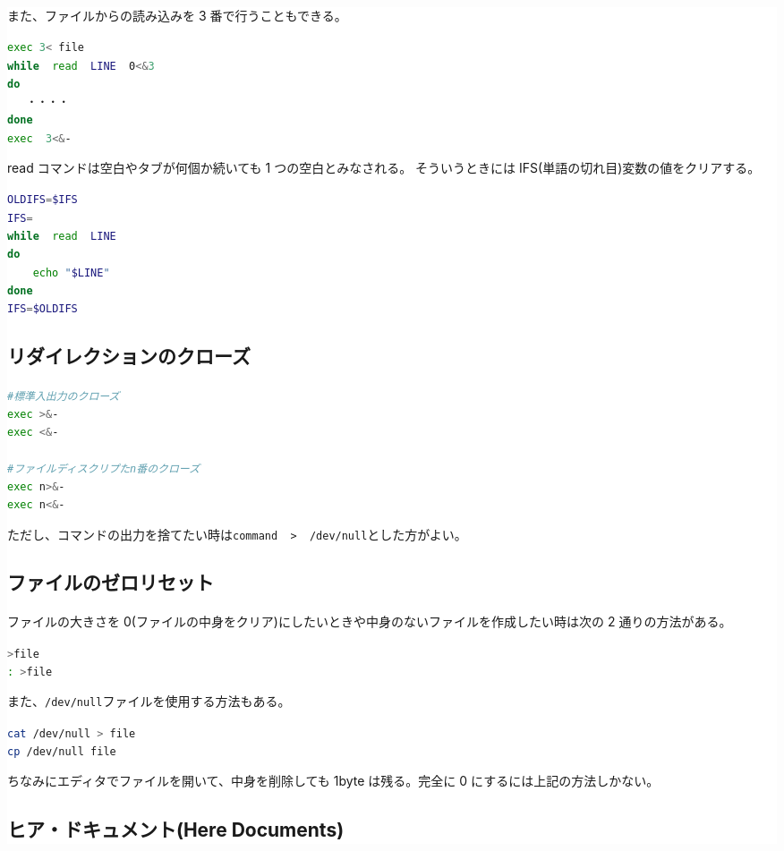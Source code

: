 また、ファイルからの読み込みを 3 番で行うこともできる。

```sh
exec 3< file
while  read  LINE  0<&3
do
   ・・・・
done
exec  3<&-
```

read コマンドは空白やタブが何個か続いても 1 つの空白とみなされる。
そういうときには IFS(単語の切れ目)変数の値をクリアする。

```sh
OLDIFS=$IFS
IFS=
while  read  LINE
do
    echo "$LINE"
done
IFS=$OLDIFS
```

## リダイレクションのクローズ

```sh
#標準入出力のクローズ
exec >&-
exec <&-

#ファイルディスクリプたn番のクローズ
exec n>&-
exec n<&-
```

ただし、コマンドの出力を捨てたい時は`command  >  /dev/null`とした方がよい。

## ファイルのゼロリセット

ファイルの大きさを 0(ファイルの中身をクリア)にしたいときや中身のないファイルを作成したい時は次の 2 通りの方法がある。

```sh
>file
: >file
```

また、`/dev/null`ファイルを使用する方法もある。

```sh
cat /dev/null > file
cp /dev/null file
```

ちなみにエディタでファイルを開いて、中身を削除しても 1byte は残る。完全に 0 にするには上記の方法しかない。

## ヒア・ドキュメント(Here Documents)
